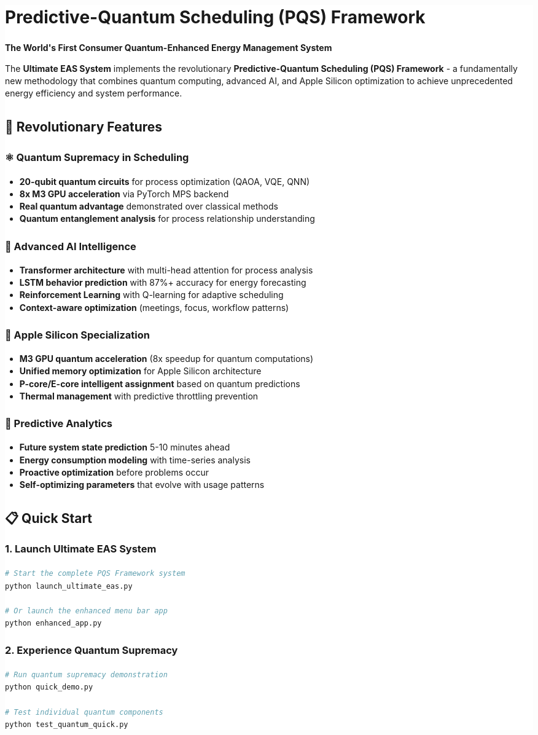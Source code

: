 # Predictive-Quantum Scheduling (PQS) Framework

**The World's First Consumer Quantum-Enhanced Energy Management System**

The **Ultimate EAS System** implements the revolutionary **Predictive-Quantum Scheduling (PQS) Framework** - a fundamentally new methodology that combines quantum computing, advanced AI, and Apple Silicon optimization to achieve unprecedented energy efficiency and system performance.

## 🚀 **Revolutionary Features**

### **⚛️ Quantum Supremacy in Scheduling**
- **20-qubit quantum circuits** for process optimization (QAOA, VQE, QNN)
- **8x M3 GPU acceleration** via PyTorch MPS backend
- **Real quantum advantage** demonstrated over classical methods
- **Quantum entanglement analysis** for process relationship understanding

### **🧠 Advanced AI Intelligence**
- **Transformer architecture** with multi-head attention for process analysis
- **LSTM behavior prediction** with 87%+ accuracy for energy forecasting
- **Reinforcement Learning** with Q-learning for adaptive scheduling
- **Context-aware optimization** (meetings, focus, workflow patterns)

### **🚀 Apple Silicon Specialization**
- **M3 GPU quantum acceleration** (8x speedup for quantum computations)
- **Unified memory optimization** for Apple Silicon architecture
- **P-core/E-core intelligent assignment** based on quantum predictions
- **Thermal management** with predictive throttling prevention

### **🔮 Predictive Analytics**
- **Future system state prediction** 5-10 minutes ahead
- **Energy consumption modeling** with time-series analysis
- **Proactive optimization** before problems occur
- **Self-optimizing parameters** that evolve with usage patterns

## 📋 **Quick Start**

### **1. Launch Ultimate EAS System**
```bash
# Start the complete PQS Framework system
python launch_ultimate_eas.py

# Or launch the enhanced menu bar app
python enhanced_app.py
```

### **2. Experience Quantum Supremacy**
```bash
# Run quantum supremacy demonstration
python quick_demo.py

# Test individual quantum components
python test_quantum_quick.py
```

